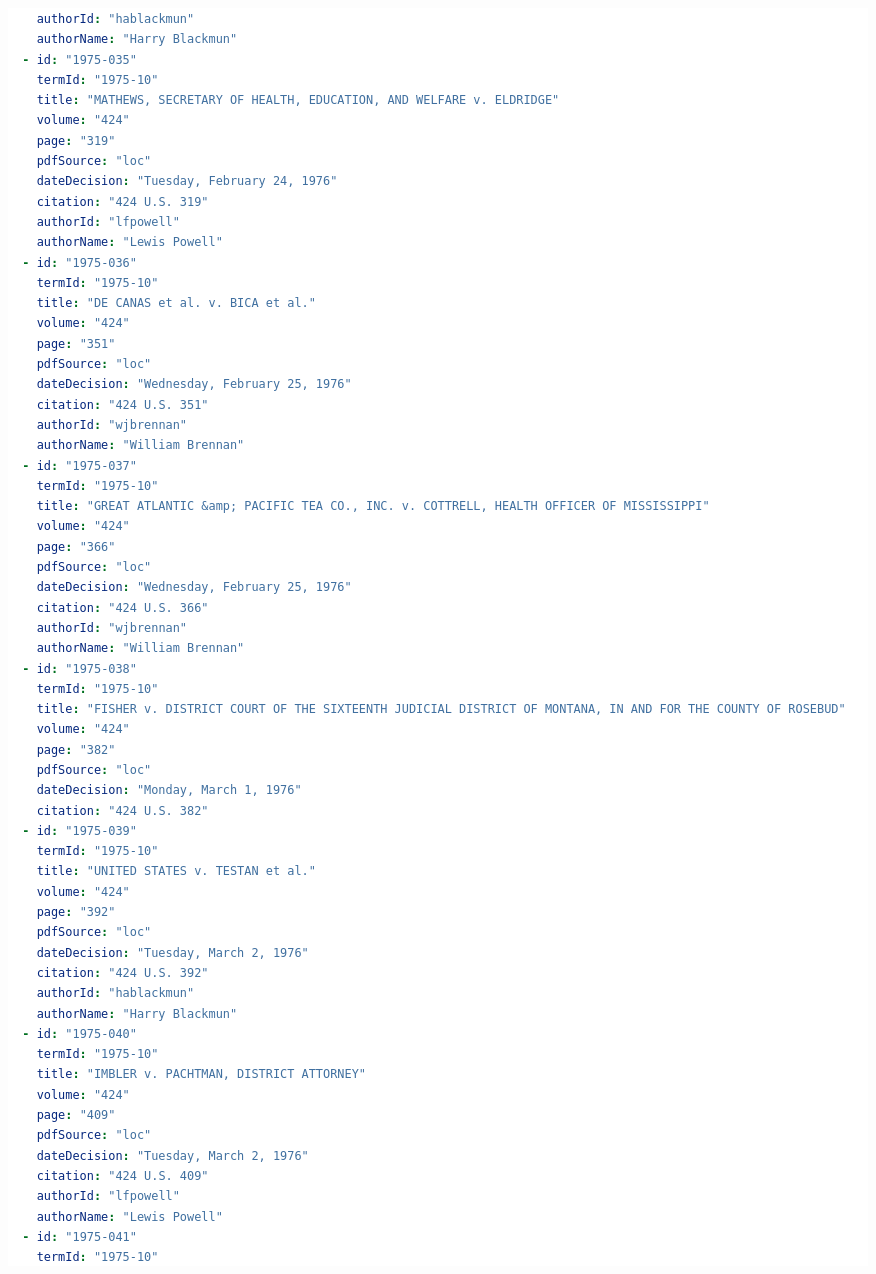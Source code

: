 ```yaml
    authorId: "hablackmun"
    authorName: "Harry Blackmun"
  - id: "1975-035"
    termId: "1975-10"
    title: "MATHEWS, SECRETARY OF HEALTH, EDUCATION, AND WELFARE v. ELDRIDGE"
    volume: "424"
    page: "319"
    pdfSource: "loc"
    dateDecision: "Tuesday, February 24, 1976"
    citation: "424 U.S. 319"
    authorId: "lfpowell"
    authorName: "Lewis Powell"
  - id: "1975-036"
    termId: "1975-10"
    title: "DE CANAS et al. v. BICA et al."
    volume: "424"
    page: "351"
    pdfSource: "loc"
    dateDecision: "Wednesday, February 25, 1976"
    citation: "424 U.S. 351"
    authorId: "wjbrennan"
    authorName: "William Brennan"
  - id: "1975-037"
    termId: "1975-10"
    title: "GREAT ATLANTIC &amp; PACIFIC TEA CO., INC. v. COTTRELL, HEALTH OFFICER OF MISSISSIPPI"
    volume: "424"
    page: "366"
    pdfSource: "loc"
    dateDecision: "Wednesday, February 25, 1976"
    citation: "424 U.S. 366"
    authorId: "wjbrennan"
    authorName: "William Brennan"
  - id: "1975-038"
    termId: "1975-10"
    title: "FISHER v. DISTRICT COURT OF THE SIXTEENTH JUDICIAL DISTRICT OF MONTANA, IN AND FOR THE COUNTY OF ROSEBUD"
    volume: "424"
    page: "382"
    pdfSource: "loc"
    dateDecision: "Monday, March 1, 1976"
    citation: "424 U.S. 382"
  - id: "1975-039"
    termId: "1975-10"
    title: "UNITED STATES v. TESTAN et al."
    volume: "424"
    page: "392"
    pdfSource: "loc"
    dateDecision: "Tuesday, March 2, 1976"
    citation: "424 U.S. 392"
    authorId: "hablackmun"
    authorName: "Harry Blackmun"
  - id: "1975-040"
    termId: "1975-10"
    title: "IMBLER v. PACHTMAN, DISTRICT ATTORNEY"
    volume: "424"
    page: "409"
    pdfSource: "loc"
    dateDecision: "Tuesday, March 2, 1976"
    citation: "424 U.S. 409"
    authorId: "lfpowell"
    authorName: "Lewis Powell"
  - id: "1975-041"
    termId: "1975-10"
```